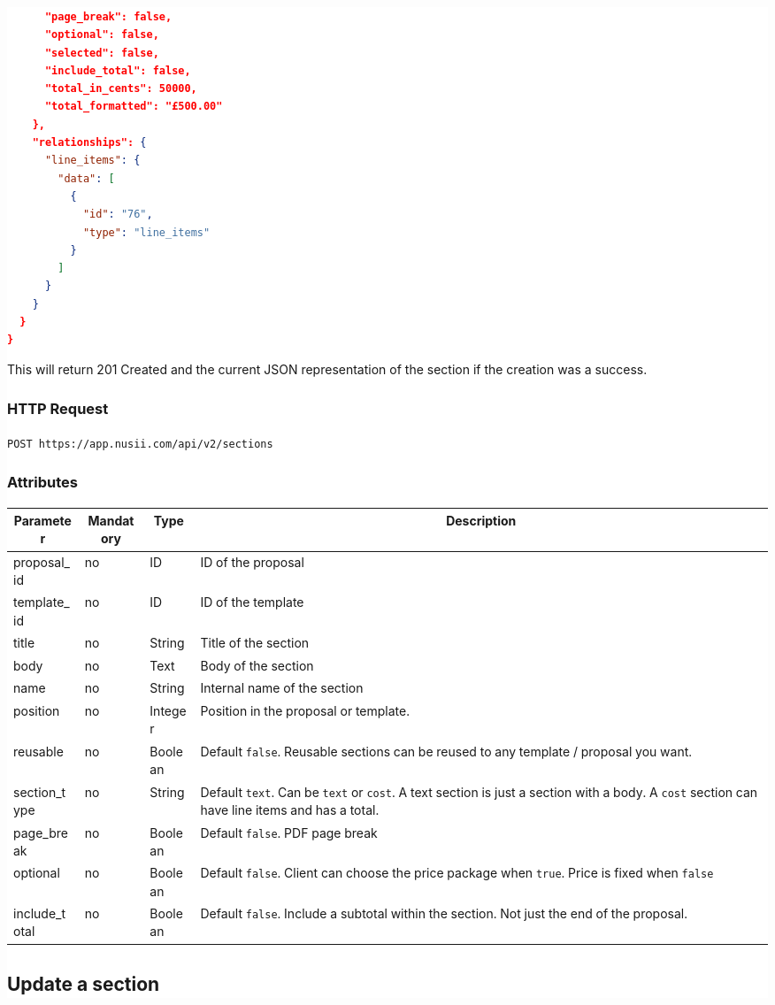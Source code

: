 ```json
      "page_break": false,
      "optional": false,
      "selected": false,
      "include_total": false,
      "total_in_cents": 50000,
      "total_formatted": "£500.00"
    },
    "relationships": {
      "line_items": {
        "data": [
          {
            "id": "76",
            "type": "line_items"
          }
        ]
      }
    }
  }
}

```

This will return 201 Created and the current JSON representation of the section if the creation was a success.

### HTTP Request

`POST https://app.nusii.com/api/v2/sections`

### Attributes

Parameter | Mandatory | Type | Description
--------- | ------- | ----------- | -----------
proposal_id | no | ID | ID of the proposal
template_id | no | ID | ID of the template
title | no | String | Title of the section
body | no | Text | Body of the section
name | no | String | Internal name of the section
position | no | Integer | Position in the proposal or template. 
reusable | no | Boolean | Default `false`. Reusable sections can be reused to any template / proposal you want. 
section_type | no | String | Default `text`. Can be `text` or `cost`. A text section is just a section with a body. A `cost` section can have line items and has a total.
page_break | no | Boolean | Default `false`. PDF page break
optional | no | Boolean | Default `false`. Client can choose the price package when `true`. Price is fixed when `false`
include_total | no | Boolean | Default `false`. Include a subtotal within the section. Not just the end of the proposal.

## Update a section
